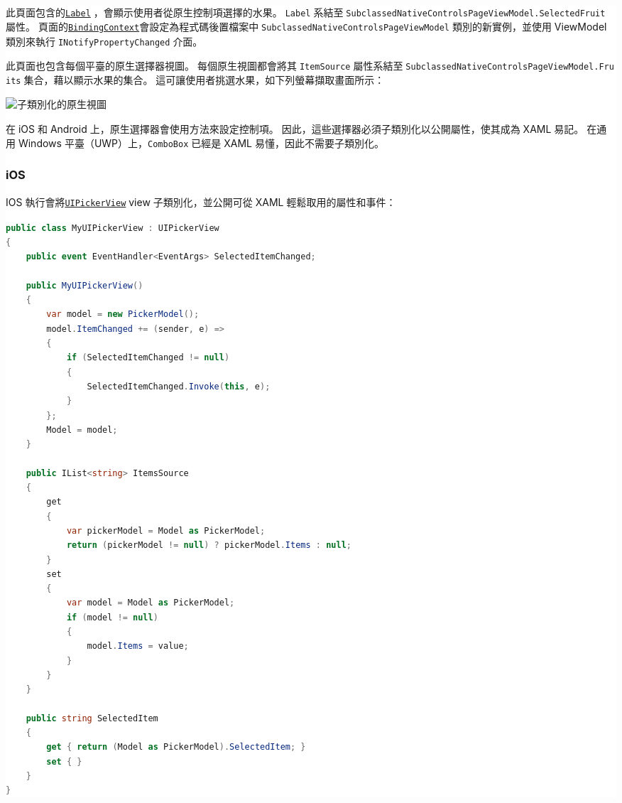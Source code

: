 此頁面包含的[`Label`](xref:Xamarin.Forms.Label) ，會顯示使用者從原生控制項選擇的水果。 `Label` 系結至 `SubclassedNativeControlsPageViewModel.SelectedFruit` 屬性。 頁面的[`BindingContext`](xref:Xamarin.Forms.BindableObject.BindingContext)會設定為程式碼後置檔案中 `SubclassedNativeControlsPageViewModel` 類別的新實例，並使用 ViewModel 類別來執行 `INotifyPropertyChanged` 介面。

此頁面也包含每個平臺的原生選擇器視圖。 每個原生視圖都會將其 `ItemSource` 屬性系結至 `SubclassedNativeControlsPageViewModel.Fruits` 集合，藉以顯示水果的集合。 這可讓使用者挑選水果，如下列螢幕擷取畫面所示：

![](xaml-images/sub-classed.png "子類別化的原生視圖")

在 iOS 和 Android 上，原生選擇器會使用方法來設定控制項。 因此，這些選擇器必須子類別化以公開屬性，使其成為 XAML 易記。 在通用 Windows 平臺（UWP）上，`ComboBox` 已經是 XAML 易懂，因此不需要子類別化。

### <a name="ios"></a>iOS

IOS 執行會將[`UIPickerView`](xref:UIKit.UIPickerView) view 子類別化，並公開可從 XAML 輕鬆取用的屬性和事件：

```csharp
public class MyUIPickerView : UIPickerView
{
    public event EventHandler<EventArgs> SelectedItemChanged;

    public MyUIPickerView()
    {
        var model = new PickerModel();
        model.ItemChanged += (sender, e) =>
        {
            if (SelectedItemChanged != null)
            {
                SelectedItemChanged.Invoke(this, e);
            }
        };
        Model = model;
    }

    public IList<string> ItemsSource
    {
        get
        {
            var pickerModel = Model as PickerModel;
            return (pickerModel != null) ? pickerModel.Items : null;
        }
        set
        {
            var model = Model as PickerModel;
            if (model != null)
            {
                model.Items = value;
            }
        }
    }

    public string SelectedItem
    {
        get { return (Model as PickerModel).SelectedItem; }
        set { }
    }
}
```
